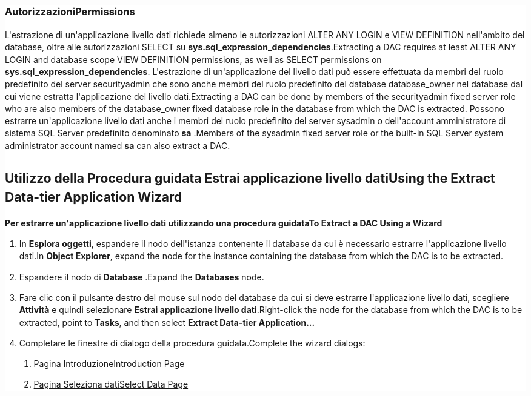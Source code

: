 ###  <a name="permissions"></a><a name="Permissions"></a> <span data-ttu-id="05088-118">Autorizzazioni</span><span class="sxs-lookup"><span data-stu-id="05088-118">Permissions</span></span>  
 <span data-ttu-id="05088-119">L'estrazione di un'applicazione livello dati richiede almeno le autorizzazioni ALTER ANY LOGIN e VIEW DEFINITION nell'ambito del database, oltre alle autorizzazioni SELECT su **sys.sql_expression_dependencies**.</span><span class="sxs-lookup"><span data-stu-id="05088-119">Extracting a DAC requires at least ALTER ANY LOGIN and database scope VIEW DEFINITION permissions, as well as SELECT permissions on **sys.sql_expression_dependencies**.</span></span> <span data-ttu-id="05088-120">L'estrazione di un'applicazione del livello dati può essere effettuata da membri del ruolo predefinito del server securityadmin che sono anche membri del ruolo predefinito del database database_owner nel database dal cui viene estratta l'applicazione del livello dati.</span><span class="sxs-lookup"><span data-stu-id="05088-120">Extracting a DAC can be done by members of the securityadmin fixed server role who are also members of the database_owner fixed database role in the database from which the DAC is extracted.</span></span> <span data-ttu-id="05088-121">Possono estrarre un'applicazione livello dati anche i membri del ruolo predefinito del server sysadmin o dell'account amministratore di sistema SQL Server predefinito denominato **sa** .</span><span class="sxs-lookup"><span data-stu-id="05088-121">Members of the sysadmin fixed server role or the built-in SQL Server system administrator account named **sa** can also extract a DAC.</span></span>  
  
##  <a name="using-the-extract-data-tier-application-wizard"></a><a name="UsingDACExtractWizard"></a> <span data-ttu-id="05088-122">Utilizzo della Procedura guidata Estrai applicazione livello dati</span><span class="sxs-lookup"><span data-stu-id="05088-122">Using the Extract Data-tier Application Wizard</span></span>  
 <span data-ttu-id="05088-123">**Per estrarre un'applicazione livello dati utilizzando una procedura guidata**</span><span class="sxs-lookup"><span data-stu-id="05088-123">**To Extract a DAC Using a Wizard**</span></span>  
  
1.  <span data-ttu-id="05088-124">In **Esplora oggetti**, espandere il nodo dell'istanza contenente il database da cui è necessario estrarre l'applicazione livello dati.</span><span class="sxs-lookup"><span data-stu-id="05088-124">In **Object Explorer**, expand the node for the instance containing the database from which the DAC is to be extracted.</span></span>  
  
2.  <span data-ttu-id="05088-125">Espandere il nodo di **Database** .</span><span class="sxs-lookup"><span data-stu-id="05088-125">Expand the **Databases** node.</span></span>  
  
3.  <span data-ttu-id="05088-126">Fare clic con il pulsante destro del mouse sul nodo del database da cui si deve estrarre l'applicazione livello dati, scegliere **Attività** e quindi selezionare **Estrai applicazione livello dati**.</span><span class="sxs-lookup"><span data-stu-id="05088-126">Right-click the node for the database from which the DAC is to be extracted, point to **Tasks**, and then select **Extract Data-tier Application...**</span></span>  
  
4.  <span data-ttu-id="05088-127">Completare le finestre di dialogo della procedura guidata.</span><span class="sxs-lookup"><span data-stu-id="05088-127">Complete the wizard dialogs:</span></span>  
  
    1.  [<span data-ttu-id="05088-128">Pagina Introduzione</span><span class="sxs-lookup"><span data-stu-id="05088-128">Introduction Page</span></span>](#Introduction)  
  
    2.  [<span data-ttu-id="05088-129">Pagina Seleziona dati</span><span class="sxs-lookup"><span data-stu-id="05088-129">Select Data Page</span></span>](#SelectData)  
  